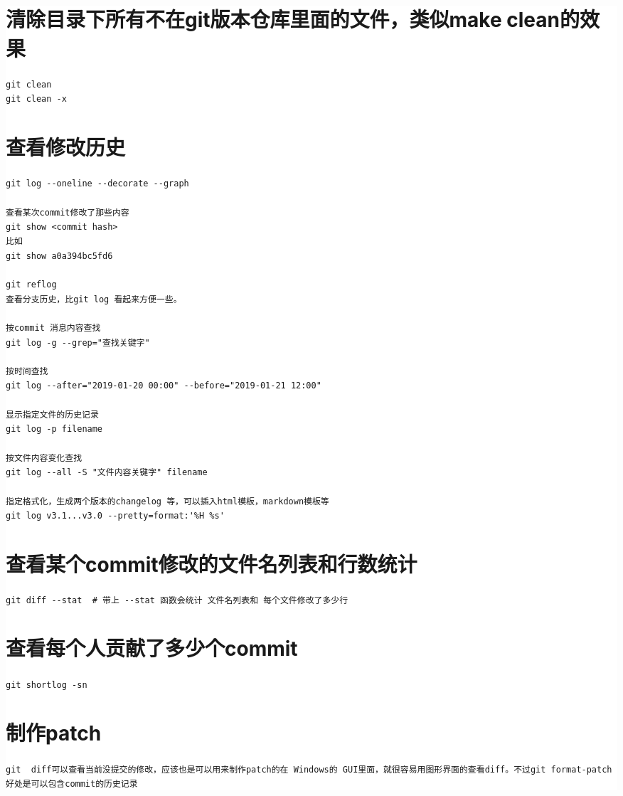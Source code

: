 
清除目录下所有不在git版本仓库里面的文件，类似make clean的效果
=========================================================
```text
git clean
git clean -x
```


查看修改历史
===========
```text
git log --oneline --decorate --graph

查看某次commit修改了那些内容
git show <commit hash>
比如
git show a0a394bc5fd6

git reflog
查看分支历史，比git log 看起来方便一些。

按commit 消息内容查找
git log -g --grep="查找关键字"

按时间查找
git log --after="2019-01-20 00:00" --before="2019-01-21 12:00"

显示指定文件的历史记录
git log -p filename

按文件内容变化查找
git log --all -S "文件内容关键字" filename

指定格式化，生成两个版本的changelog 等，可以插入html模板，markdown模板等
git log v3.1...v3.0 --pretty=format:'%H %s'

```

查看某个commit修改的文件名列表和行数统计
=====================================
```text
git diff --stat  # 带上 --stat 函数会统计 文件名列表和 每个文件修改了多少行
```

查看每个人贡献了多少个commit
=====================================
```text
git shortlog -sn
```



制作patch
=========
```text
git  diff可以查看当前没提交的修改，应该也是可以用来制作patch的在 Windows的 GUI里面，就很容易用图形界面的查看diff。不过git format-patch  好处是可以包含commit的历史记录
```
